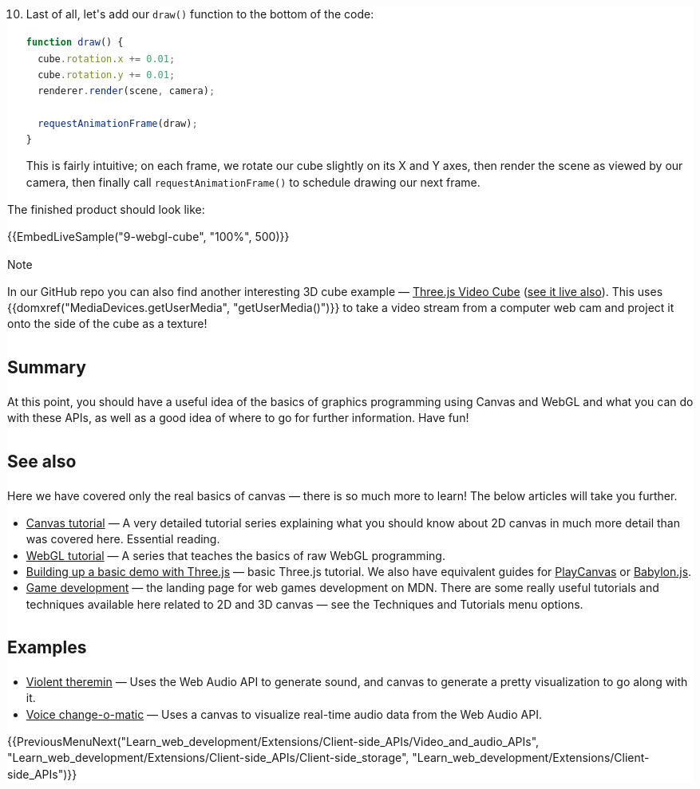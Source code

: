 10. Last of all, let's add our `draw()` function to the bottom of the code:

    ```js live-sample___9-webgl-cube
    function draw() {
      cube.rotation.x += 0.01;
      cube.rotation.y += 0.01;
      renderer.render(scene, camera);

      requestAnimationFrame(draw);
    }
    ```

    This is fairly intuitive; on each frame, we rotate our cube slightly on its X and Y axes, then render the scene as viewed by our camera, then finally call `requestAnimationFrame()` to schedule drawing our next frame.

The finished product should look like:

{{EmbedLiveSample("9-webgl-cube", "100%", 500)}}

> [!NOTE]
> In our GitHub repo you can also find another interesting 3D cube example — [Three.js Video Cube](https://github.com/mdn/learning-area/tree/main/javascript/apis/drawing-graphics/threejs-video-cube) ([see it live also](https://mdn.github.io/learning-area/javascript/apis/drawing-graphics/threejs-video-cube/)). This uses {{domxref("MediaDevices.getUserMedia", "getUserMedia()")}} to take a video stream from a computer web cam and project it onto the side of the cube as a texture!

## Summary

At this point, you should have a useful idea of the basics of graphics programming using Canvas and WebGL and what you can do with these APIs, as well as a good idea of where to go for further information. Have fun!

## See also

Here we have covered only the real basics of canvas — there is so much more to learn! The below articles will take you further.

- [Canvas tutorial](/en-US/docs/Web/API/Canvas_API/Tutorial) — A very detailed tutorial series explaining what you should know about 2D canvas in much more detail than was covered here. Essential reading.
- [WebGL tutorial](/en-US/docs/Web/API/WebGL_API/Tutorial) — A series that teaches the basics of raw WebGL programming.
- [Building up a basic demo with Three.js](/en-US/docs/Games/Techniques/3D_on_the_web/Building_up_a_basic_demo_with_Three.js) — basic Three.js tutorial. We also have equivalent guides for [PlayCanvas](/en-US/docs/Games/Techniques/3D_on_the_web/Building_up_a_basic_demo_with_PlayCanvas) or [Babylon.js](/en-US/docs/Games/Techniques/3D_on_the_web/Building_up_a_basic_demo_with_Babylon.js).
- [Game development](/en-US/docs/Games) — the landing page for web games development on MDN. There are some really useful tutorials and techniques available here related to 2D and 3D canvas — see the Techniques and Tutorials menu options.

## Examples

- [Violent theremin](https://github.com/mdn/webaudio-examples/tree/main/violent-theremin) — Uses the Web Audio API to generate sound, and canvas to generate a pretty visualization to go along with it.
- [Voice change-o-matic](https://github.com/mdn/webaudio-examples/tree/main/voice-change-o-matic) — Uses a canvas to visualize real-time audio data from the Web Audio API.

{{PreviousMenuNext("Learn_web_development/Extensions/Client-side_APIs/Video_and_audio_APIs", "Learn_web_development/Extensions/Client-side_APIs/Client-side_storage", "Learn_web_development/Extensions/Client-side_APIs")}}
